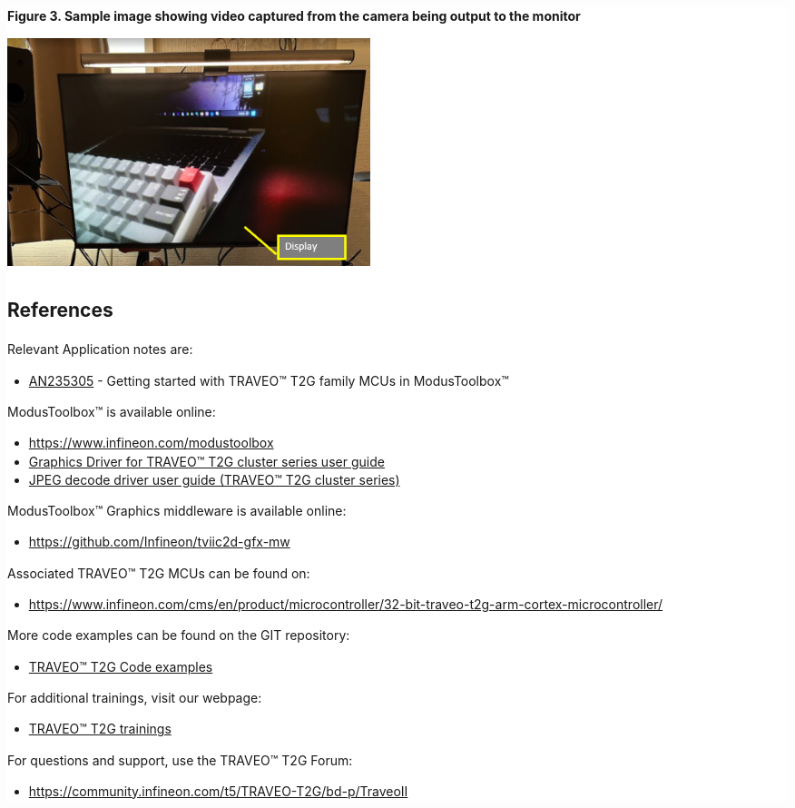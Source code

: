   **Figure 3. Sample image showing video captured from the camera being output to the monitor**

<img src="./images/display.png" width="400" /><BR>


## References  

Relevant Application notes are:

- [AN235305](https://www.infineon.com/row/public/documents/10/42/infineon-an235305-getting-started-with-traveo-t2g-family-mcus-in-modustoolbox-applicationnotes-en.pdf) - Getting started with TRAVEO&trade; T2G family MCUs in ModusToolbox&trade;


ModusToolbox&trade;  is available online:
- <https://www.infineon.com/modustoolbox>
- [Graphics Driver for TRAVEO™ T2G cluster series user guide](https://myicp.infineon.com/sites/TRAVEODocumentation/Lists/defaultdoclib/Forms/AllItems.aspx?RootFolder=%2Fsites%2FTRAVEODocumentation%2FLists%2Fdefaultdoclib%2FTraveo%20II%2FTraveo%20II%20Cluster%2FGraphics&FolderCTID=0x01200023F2B2CA20D58647B6BFDE768454209B&View=%7BC8DBE6BD%2D4E7B%2D49A9%2D9267%2D2F926C13CB27%7D)
- [JPEG decode driver user guide (TRAVEO™ T2G cluster series)](https://www.infineon.com/assets/row/public/documents/10/44/infineon-traveo-t2g-jpeg-decode-user-guide-usermanual-en.pdf?fileId=8ac78c8c8c3de074018c816028cf0ca8)

ModusToolbox&trade; Graphics middleware is available online:
- <https://github.com/Infineon/tviic2d-gfx-mw>

Associated TRAVEO&trade; T2G MCUs can be found on:
- <https://www.infineon.com/cms/en/product/microcontroller/32-bit-traveo-t2g-arm-cortex-microcontroller/>

More code examples can be found on the GIT repository:
- [TRAVEO&trade; T2G Code examples](https://github.com/orgs/Infineon/repositories?q=mtb-t2g-&type=all&language=&sort=)

For additional trainings, visit our webpage:

- [TRAVEO&trade; T2G trainings](https://www.infineon.com/training/microcontroller-trainings)

For questions and support, use the TRAVEO&trade; T2G Forum:  
- <https://community.infineon.com/t5/TRAVEO-T2G/bd-p/TraveoII>  
